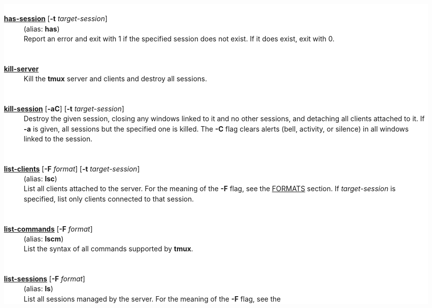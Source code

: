   <dd class="It-tag">&nbsp;</dd>
  <dt class="It-tag"><a class="selflink" href="http://man.openbsd.org/OpenBSD-current/man1/tmux.1#has-session"><b class="Ic" title="Ic" id="has-session">has-session</b></a>
    [<span class="Op"><b class="Fl" title="Fl">-t</b>
    <var class="Ar" title="Ar">target-session</var></span>]</dt>
  <dd class="It-tag">
    <div class="D1">(alias: <b class="Ic" title="Ic">has</b>)</div>
    Report an error and exit with 1 if the specified session does not exist. If
      it does exist, exit with 0.</dd>
  <dt class="It-tag">&nbsp;</dt>
  <dd class="It-tag">&nbsp;</dd>
  <dt class="It-tag"><a class="selflink" href="http://man.openbsd.org/OpenBSD-current/man1/tmux.1#kill-server"><b class="Ic" title="Ic" id="kill-server">kill-server</b></a></dt>
  <dd class="It-tag">Kill the <b class="Nm" title="Nm">tmux</b> server and
      clients and destroy all sessions.</dd>
  <dt class="It-tag">&nbsp;</dt>
  <dd class="It-tag">&nbsp;</dd>
  <dt class="It-tag"><a class="selflink" href="http://man.openbsd.org/OpenBSD-current/man1/tmux.1#kill-session"><b class="Ic" title="Ic" id="kill-session">kill-session</b></a>
    [<span class="Op"><b class="Fl" title="Fl">-aC</b></span>]
    [<span class="Op"><b class="Fl" title="Fl">-t</b>
    <var class="Ar" title="Ar">target-session</var></span>]</dt>
  <dd class="It-tag">Destroy the given session, closing any windows linked to it
      and no other sessions, and detaching all clients attached to it. If
      <b class="Fl" title="Fl">-a</b> is given, all sessions but the specified
      one is killed. The <b class="Fl" title="Fl">-C</b> flag clears alerts
      (bell, activity, or silence) in all windows linked to the session.</dd>
  <dt class="It-tag">&nbsp;</dt>
  <dd class="It-tag">&nbsp;</dd>
  <dt class="It-tag"><a class="selflink" href="http://man.openbsd.org/OpenBSD-current/man1/tmux.1#list-clients"><b class="Ic" title="Ic" id="list-clients">list-clients</b></a>
    [<span class="Op"><b class="Fl" title="Fl">-F</b>
    <var class="Ar" title="Ar">format</var></span>]
    [<span class="Op"><b class="Fl" title="Fl">-t</b>
    <var class="Ar" title="Ar">target-session</var></span>]</dt>
  <dd class="It-tag">
    <div class="D1">(alias: <b class="Ic" title="Ic">lsc</b>)</div>
    List all clients attached to the server. For the meaning of the
      <b class="Fl" title="Fl">-F</b> flag, see the
      <a class="Sx" title="Sx" href="http://man.openbsd.org/OpenBSD-current/man1/tmux.1#FORMATS">FORMATS</a> section. If
      <var class="Ar" title="Ar">target-session</var> is specified, list only
      clients connected to that session.</dd>
  <dt class="It-tag">&nbsp;</dt>
  <dd class="It-tag">&nbsp;</dd>
  <dt class="It-tag"><a class="selflink" href="http://man.openbsd.org/OpenBSD-current/man1/tmux.1#list-commands"><b class="Ic" title="Ic" id="list-commands">list-commands</b></a>
    [<span class="Op"><b class="Fl" title="Fl">-F</b>
    <var class="Ar" title="Ar">format</var></span>]</dt>
  <dd class="It-tag">
    <div class="D1">(alias: <b class="Ic" title="Ic">lscm</b>)</div>
    List the syntax of all commands supported by
      <b class="Nm" title="Nm">tmux</b>.</dd>
  <dt class="It-tag">&nbsp;</dt>
  <dd class="It-tag">&nbsp;</dd>
  <dt class="It-tag"><a class="selflink" href="http://man.openbsd.org/OpenBSD-current/man1/tmux.1#list-sessions"><b class="Ic" title="Ic" id="list-sessions">list-sessions</b></a>
    [<span class="Op"><b class="Fl" title="Fl">-F</b>
    <var class="Ar" title="Ar">format</var></span>]</dt>
  <dd class="It-tag">
    <div class="D1">(alias: <b class="Ic" title="Ic">ls</b>)</div>
    List all sessions managed by the server. For the meaning of the
      <b class="Fl" title="Fl">-F</b> flag, see the
